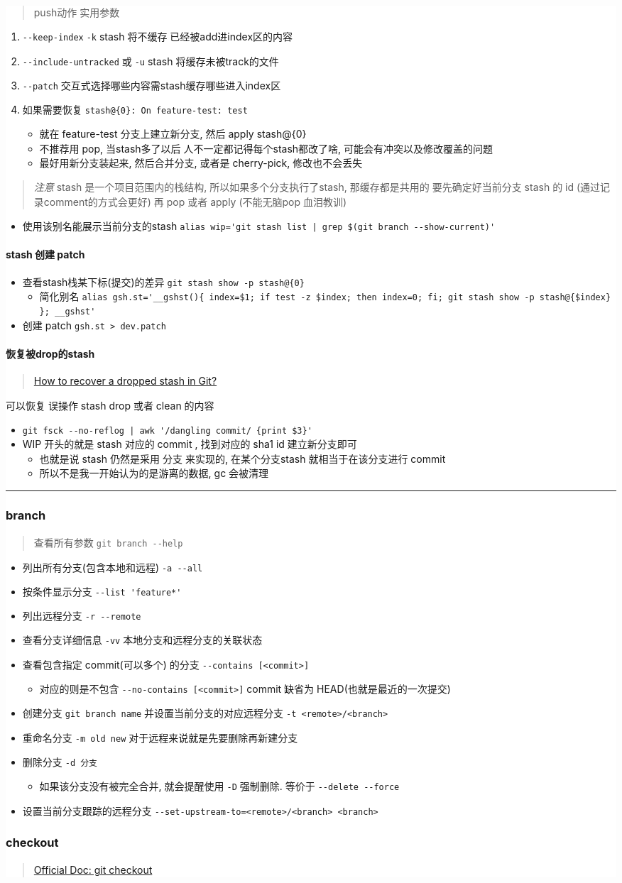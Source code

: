 
> push动作 实用参数
1. `--keep-index` `-k` stash 将不缓存 已经被add进index区的内容
1. `--include-untracked` 或 `-u` stash 将缓存未被track的文件
1. `--patch` 交互式选择哪些内容需stash缓存哪些进入index区

1. 如果需要恢复 `stash@{0}: On feature-test: test` 
    - 就在 feature-test 分支上建立新分支, 然后 apply stash@{0}
    - 不推荐用 pop, 当stash多了以后 人不一定都记得每个stash都改了啥, 可能会有冲突以及修改覆盖的问题
    - 最好用新分支装起来, 然后合并分支, 或者是 cherry-pick, 修改也不会丢失

> *注意* stash 是一个项目范围内的栈结构, 所以如果多个分支执行了stash, 那缓存都是共用的
> 要先确定好当前分支 stash 的 id (通过记录comment的方式会更好) 再 pop 或者 apply (不能无脑pop 血泪教训)  

- 使用该别名能展示当前分支的stash `alias wip='git stash list | grep $(git branch --show-current)' `

#### stash 创建 patch 
- 查看stash栈某下标(提交)的差异 `git stash show -p stash@{0}`
    - 简化别名 `alias gsh.st='__gshst(){ index=$1; if test -z $index; then index=0; fi; git stash show -p stash@{$index} }; __gshst'`
- 创建 patch `gsh.st > dev.patch`

#### 恢复被drop的stash
> [How to recover a dropped stash in Git?](https://stackoverflow.com/questions/89332/how-to-recover-a-dropped-stash-in-git)  

可以恢复 误操作 stash drop 或者 clean 的内容 

- `git fsck --no-reflog | awk '/dangling commit/ {print $3}'`
- WIP 开头的就是 stash 对应的 commit , 找到对应的 sha1 id 建立新分支即可
    - 也就是说 stash 仍然是采用 分支 来实现的, 在某个分支stash 就相当于在该分支进行 commit
    - 所以不是我一开始认为的是游离的数据, gc 会被清理

************************

### branch 
> 查看所有参数 `git branch --help`

- 列出所有分支(包含本地和远程) `-a --all`
- 按条件显示分支 `--list 'feature*'`
- 列出远程分支 `-r --remote`
- 查看分支详细信息 `-vv` 本地分支和远程分支的关联状态
- 查看包含指定 commit(可以多个) 的分支 `--contains [<commit>]` 
    - 对应的则是不包含 `--no-contains [<commit>]` commit 缺省为 HEAD(也就是最近的一次提交) 

- 创建分支 `git branch name` 并设置当前分支的对应远程分支 `-t <remote>/<branch>`
- 重命名分支 `-m old new` 对于远程来说就是先要删除再新建分支
- 删除分支 `-d 分支`
    - 如果该分支没有被完全合并, 就会提醒使用 `-D` 强制删除. 等价于 `--delete --force`

- 设置当前分支跟踪的远程分支 `--set-upstream-to=<remote>/<branch> <branch>`

### checkout
> [Official Doc: git checkout](https://git-scm.com/docs/git-checkout)
